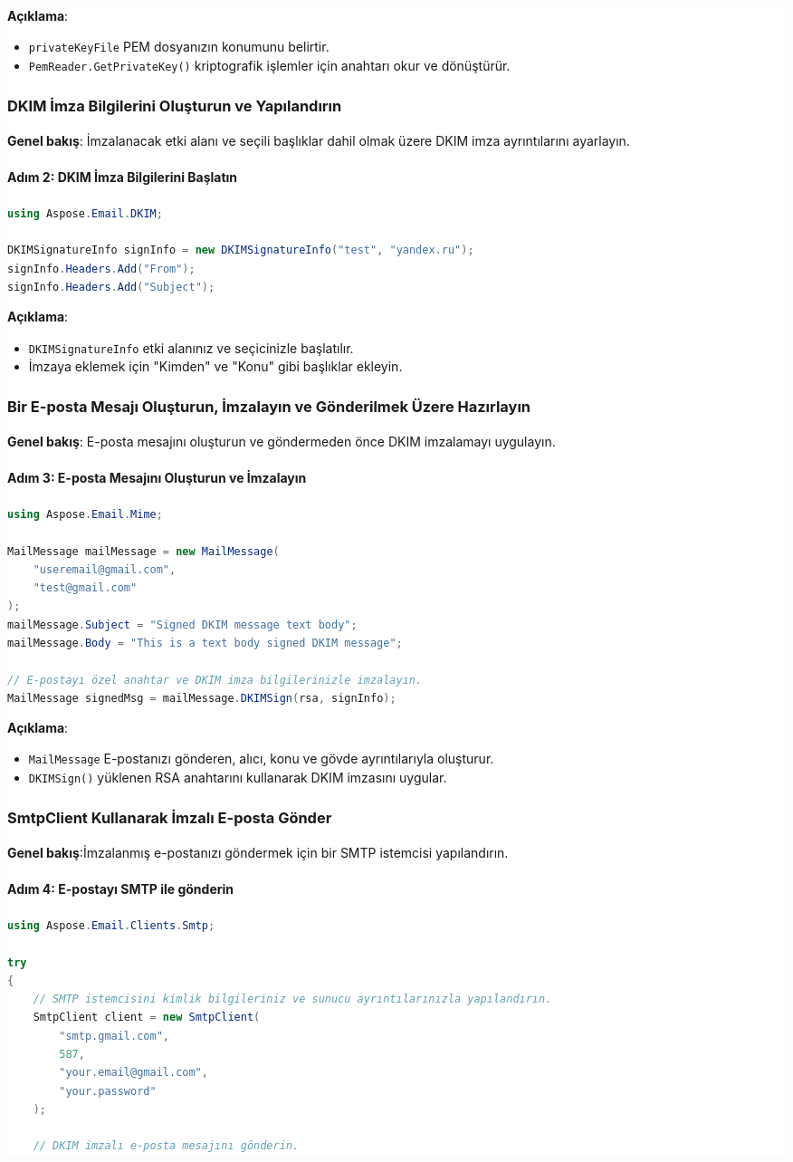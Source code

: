 **Açıklama**: 
- `privateKeyFile` PEM dosyanızın konumunu belirtir.
- `PemReader.GetPrivateKey()` kriptografik işlemler için anahtarı okur ve dönüştürür.

### DKIM İmza Bilgilerini Oluşturun ve Yapılandırın

**Genel bakış**: İmzalanacak etki alanı ve seçili başlıklar dahil olmak üzere DKIM imza ayrıntılarını ayarlayın.

#### Adım 2: DKIM İmza Bilgilerini Başlatın

```csharp
using Aspose.Email.DKIM;

DKIMSignatureInfo signInfo = new DKIMSignatureInfo("test", "yandex.ru");
signInfo.Headers.Add("From");
signInfo.Headers.Add("Subject");
```

**Açıklama**: 
- `DKIMSignatureInfo` etki alanınız ve seçicinizle başlatılır.
- İmzaya eklemek için "Kimden" ve "Konu" gibi başlıklar ekleyin.

### Bir E-posta Mesajı Oluşturun, İmzalayın ve Gönderilmek Üzere Hazırlayın

**Genel bakış**: E-posta mesajını oluşturun ve göndermeden önce DKIM imzalamayı uygulayın.

#### Adım 3: E-posta Mesajını Oluşturun ve İmzalayın

```csharp
using Aspose.Email.Mime;

MailMessage mailMessage = new MailMessage(
    "useremail@gmail.com", 
    "test@gmail.com"
);
mailMessage.Subject = "Signed DKIM message text body";
mailMessage.Body = "This is a text body signed DKIM message";

// E-postayı özel anahtar ve DKIM imza bilgilerinizle imzalayın.
MailMessage signedMsg = mailMessage.DKIMSign(rsa, signInfo);
```

**Açıklama**: 
- `MailMessage` E-postanızı gönderen, alıcı, konu ve gövde ayrıntılarıyla oluşturur.
- `DKIMSign()` yüklenen RSA anahtarını kullanarak DKIM imzasını uygular.

### SmtpClient Kullanarak İmzalı E-posta Gönder

**Genel bakış**:İmzalanmış e-postanızı göndermek için bir SMTP istemcisi yapılandırın.

#### Adım 4: E-postayı SMTP ile gönderin

```csharp
using Aspose.Email.Clients.Smtp;

try
{
    // SMTP istemcisini kimlik bilgileriniz ve sunucu ayrıntılarınızla yapılandırın.
    SmtpClient client = new SmtpClient(
        "smtp.gmail.com", 
        587, 
        "your.email@gmail.com", 
        "your.password"
    );
    
    // DKIM imzalı e-posta mesajını gönderin.
```